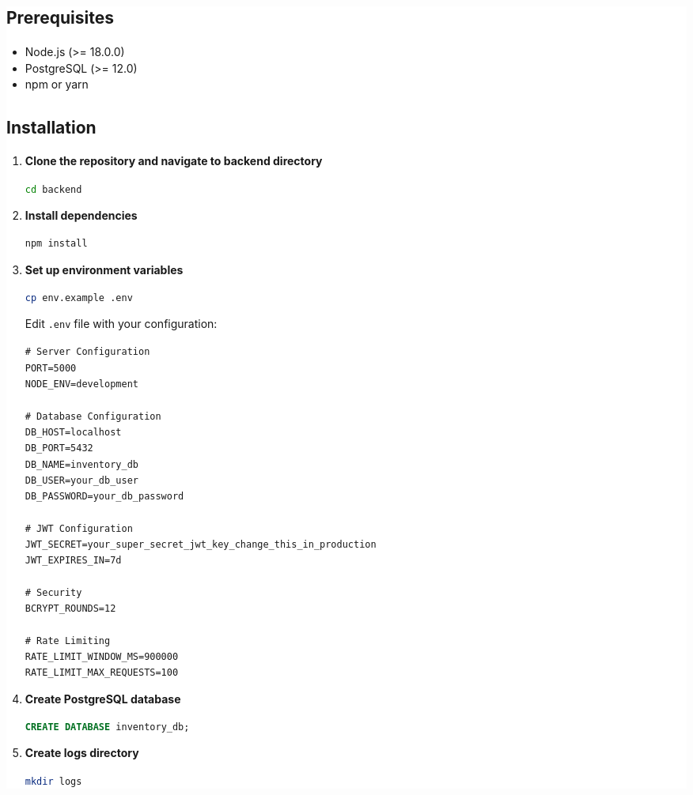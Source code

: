 ## Prerequisites

- Node.js (>= 18.0.0)
- PostgreSQL (>= 12.0)
- npm or yarn

## Installation

1. **Clone the repository and navigate to backend directory**
   ```bash
   cd backend
   ```

2. **Install dependencies**
   ```bash
   npm install
   ```

3. **Set up environment variables**
   ```bash
   cp env.example .env
   ```
   
   Edit `.env` file with your configuration:
   ```env
   # Server Configuration
   PORT=5000
   NODE_ENV=development
   
   # Database Configuration
   DB_HOST=localhost
   DB_PORT=5432
   DB_NAME=inventory_db
   DB_USER=your_db_user
   DB_PASSWORD=your_db_password
   
   # JWT Configuration
   JWT_SECRET=your_super_secret_jwt_key_change_this_in_production
   JWT_EXPIRES_IN=7d
   
   # Security
   BCRYPT_ROUNDS=12
   
   # Rate Limiting
   RATE_LIMIT_WINDOW_MS=900000
   RATE_LIMIT_MAX_REQUESTS=100
   ```

4. **Create PostgreSQL database**
   ```sql
   CREATE DATABASE inventory_db;
   ```

5. **Create logs directory**
   ```bash
   mkdir logs
   ```
